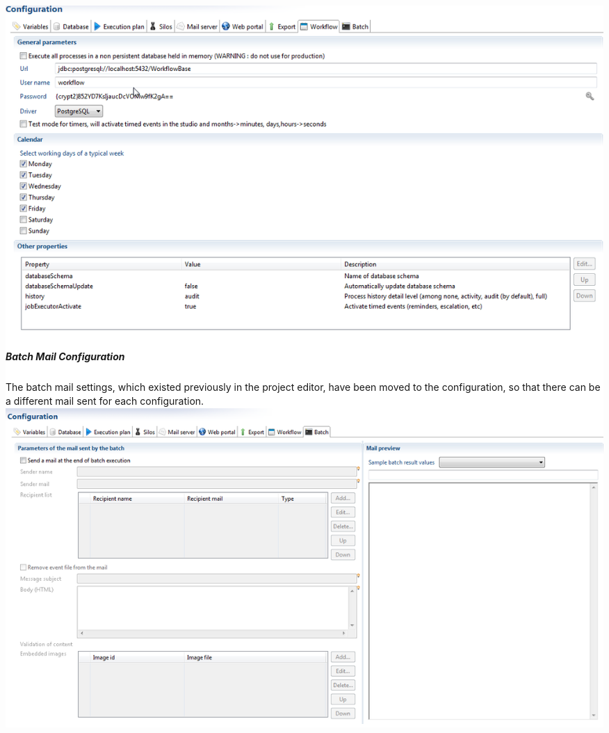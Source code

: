 ![Workflow](./images/workflow.png "Workflow")

##### Batch Mail Configuration

The batch mail settings, which existed previously in the project editor, have been moved to the configuration, so that there can be a different mail sent for each configuration.
![Batch](./images/batch.png "Batch")
